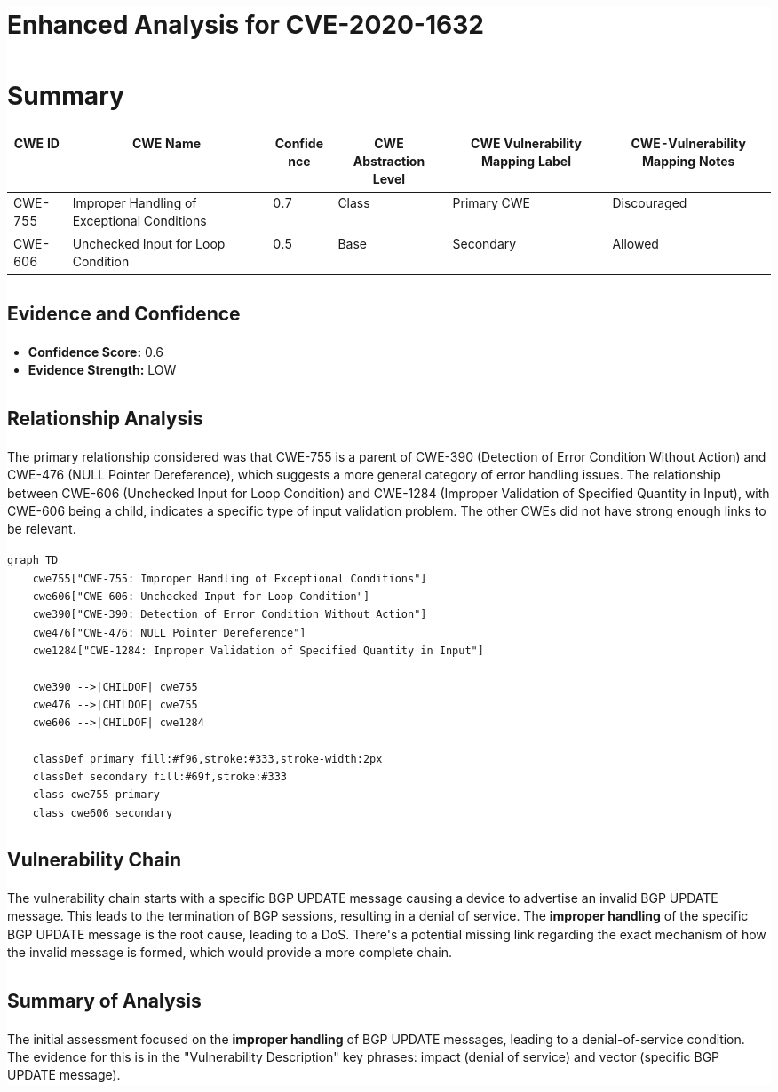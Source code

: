 # Enhanced Analysis for CVE-2020-1632

# Summary
| CWE ID  | CWE Name                                                                                                       | Confidence | CWE Abstraction Level | CWE Vulnerability Mapping Label | CWE-Vulnerability Mapping Notes |
| ------- | -------------------------------------------------------------------------------------------------------------- | ---------- | ----------------------- | ------------------------------- | ------------------------------- |
| CWE-755 | Improper Handling of Exceptional Conditions                                                                    | 0.7        | Class                   | Primary CWE                     | Discouraged                     |
| CWE-606 | Unchecked Input for Loop Condition                                                                             | 0.5        | Base                    | Secondary                       | Allowed                         |

## Evidence and Confidence

*   **Confidence Score:** 0.6
*   **Evidence Strength:** LOW

## Relationship Analysis
The primary relationship considered was that CWE-755 is a parent of CWE-390 (Detection of Error Condition Without Action) and CWE-476 (NULL Pointer Dereference), which suggests a more general category of error handling issues. The relationship between CWE-606 (Unchecked Input for Loop Condition) and CWE-1284 (Improper Validation of Specified Quantity in Input), with CWE-606 being a child, indicates a specific type of input validation problem. The other CWEs did not have strong enough links to be relevant.

```mermaid
graph TD
    cwe755["CWE-755: Improper Handling of Exceptional Conditions"]
    cwe606["CWE-606: Unchecked Input for Loop Condition"]
    cwe390["CWE-390: Detection of Error Condition Without Action"]
    cwe476["CWE-476: NULL Pointer Dereference"]
    cwe1284["CWE-1284: Improper Validation of Specified Quantity in Input"]

    cwe390 -->|CHILDOF| cwe755
    cwe476 -->|CHILDOF| cwe755
    cwe606 -->|CHILDOF| cwe1284

    classDef primary fill:#f96,stroke:#333,stroke-width:2px
    classDef secondary fill:#69f,stroke:#333
    class cwe755 primary
    class cwe606 secondary
```

## Vulnerability Chain
The vulnerability chain starts with a specific BGP UPDATE message causing a device to advertise an invalid BGP UPDATE message. This leads to the termination of BGP sessions, resulting in a denial of service. The **improper handling** of the specific BGP UPDATE message is the root cause, leading to a DoS. There's a potential missing link regarding the exact mechanism of how the invalid message is formed, which would provide a more complete chain.

## Summary of Analysis
The initial assessment focused on the **improper handling** of BGP UPDATE messages, leading to a denial-of-service condition. The evidence for this is in the "Vulnerability Description" key phrases: impact (denial of service) and vector (specific BGP UPDATE message).
